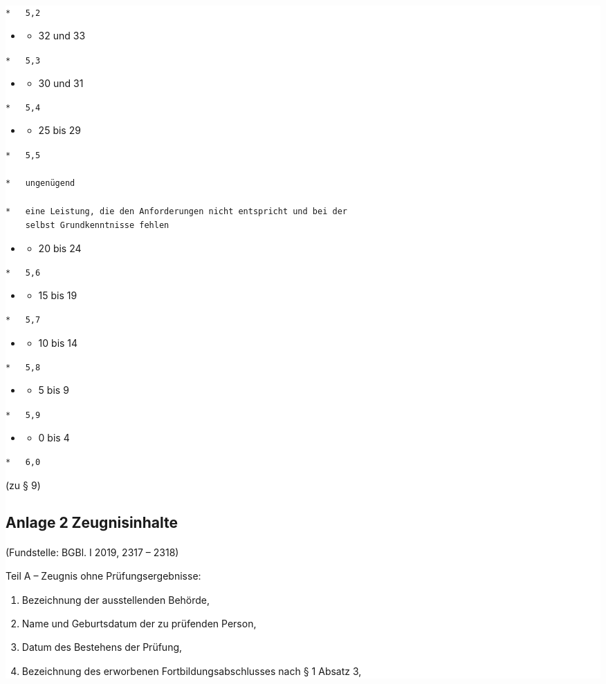     *   5,2


*    *   32 und 33

    *   5,3


*    *   30 und 31

    *   5,4


*    *   25 bis 29

    *   5,5

    *   ungenügend

    *   eine Leistung, die den Anforderungen nicht entspricht und bei der
        selbst Grundkenntnisse fehlen


*    *   20 bis 24

    *   5,6


*    *   15 bis 19

    *   5,7


*    *   10 bis 14

    *   5,8


*    *   5 bis 9

    *   5,9


*    *   0 bis 4

    *   6,0



(zu § 9)

## Anlage 2 Zeugnisinhalte

(Fundstelle: BGBl. I 2019, 2317 – 2318)

Teil A – Zeugnis ohne Prüfungsergebnisse:

1.  Bezeichnung der ausstellenden Behörde,


2.  Name und Geburtsdatum der zu prüfenden Person,


3.  Datum des Bestehens der Prüfung,


4.  Bezeichnung des erworbenen Fortbildungsabschlusses nach § 1 Absatz 3,
